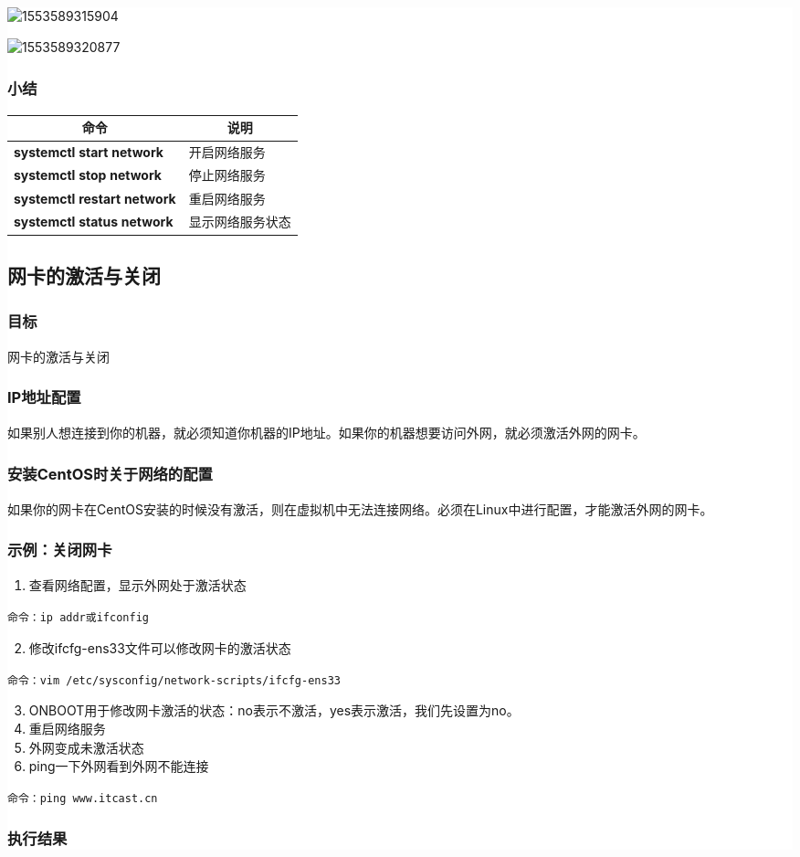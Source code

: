 ![1553589315904](/assets/1553589315904.png) 

![1553589320877](/assets/1553589320877.png) 

### 小结

| **命令**                        | 说明             |
| ------------------------------- | ---------------- |
| **systemctl   start network**   | 开启网络服务     |
| **systemctl stop   network**    | 停止网络服务     |
| **systemctl   restart network** | 重启网络服务     |
| **systemctl   status network**  | 显示网络服务状态 |



## 网卡的激活与关闭

### 目标

网卡的激活与关闭

### IP地址配置

如果别人想连接到你的机器，就必须知道你机器的IP地址。如果你的机器想要访问外网，就必须激活外网的网卡。

### 安装CentOS时关于网络的配置

如果你的网卡在CentOS安装的时候没有激活，则在虚拟机中无法连接网络。必须在Linux中进行配置，才能激活外网的网卡。                                                          

### 示例：关闭网卡

1. 查看网络配置，显示外网处于激活状态

```
命令：ip addr或ifconfig
```

2. 修改ifcfg-ens33文件可以修改网卡的激活状态

```
命令：vim /etc/sysconfig/network-scripts/ifcfg-ens33
```

3. ONBOOT用于修改网卡激活的状态：no表示不激活，yes表示激活，我们先设置为no。
4. 重启网络服务 
5. 外网变成未激活状态
6. ping一下外网看到外网不能连接

```
命令：ping www.itcast.cn
```

### 执行结果

